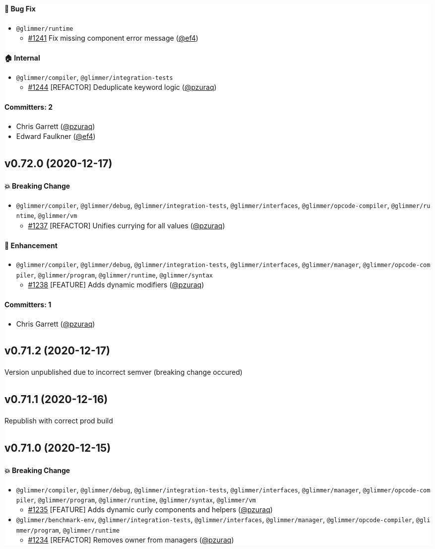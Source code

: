 #### :bug: Bug Fix
* `@glimmer/runtime`
  * [#1241](https://github.com/glimmerjs/glimmer-vm/pull/1241) Fix missing component error message ([@ef4](https://github.com/ef4))

#### :house: Internal
* `@glimmer/compiler`, `@glimmer/integration-tests`
  * [#1244](https://github.com/glimmerjs/glimmer-vm/pull/1244) [REFACTOR] Deduplicate keyword logic ([@pzuraq](https://github.com/pzuraq))

#### Committers: 2
- Chris Garrett ([@pzuraq](https://github.com/pzuraq))
- Edward Faulkner ([@ef4](https://github.com/ef4))


## v0.72.0 (2020-12-17)

#### :boom: Breaking Change
* `@glimmer/compiler`, `@glimmer/debug`, `@glimmer/integration-tests`, `@glimmer/interfaces`, `@glimmer/opcode-compiler`, `@glimmer/runtime`, `@glimmer/vm`
  * [#1237](https://github.com/glimmerjs/glimmer-vm/pull/1237) [REFACTOR] Unifies currying for all values ([@pzuraq](https://github.com/pzuraq))

#### :rocket: Enhancement
* `@glimmer/compiler`, `@glimmer/debug`, `@glimmer/integration-tests`, `@glimmer/interfaces`, `@glimmer/manager`, `@glimmer/opcode-compiler`, `@glimmer/program`, `@glimmer/runtime`, `@glimmer/syntax`
  * [#1238](https://github.com/glimmerjs/glimmer-vm/pull/1238) [FEATURE] Adds dynamic modifiers ([@pzuraq](https://github.com/pzuraq))

#### Committers: 1
- Chris Garrett ([@pzuraq](https://github.com/pzuraq))


## v0.71.2 (2020-12-17)

Version unpublished due to incorrect semver (breaking change occured)

## v0.71.1 (2020-12-16)

Republish with correct prod build


## v0.71.0 (2020-12-15)

#### :boom: Breaking Change
* `@glimmer/compiler`, `@glimmer/debug`, `@glimmer/integration-tests`, `@glimmer/interfaces`, `@glimmer/manager`, `@glimmer/opcode-compiler`, `@glimmer/program`, `@glimmer/runtime`, `@glimmer/syntax`, `@glimmer/vm`
  * [#1235](https://github.com/glimmerjs/glimmer-vm/pull/1235) [FEATURE] Adds dynamic curly components and helpers ([@pzuraq](https://github.com/pzuraq))
* `@glimmer/benchmark-env`, `@glimmer/integration-tests`, `@glimmer/interfaces`, `@glimmer/manager`, `@glimmer/opcode-compiler`, `@glimmer/program`, `@glimmer/runtime`
  * [#1234](https://github.com/glimmerjs/glimmer-vm/pull/1234) [REFACTOR] Removes owner from managers ([@pzuraq](https://github.com/pzuraq))
